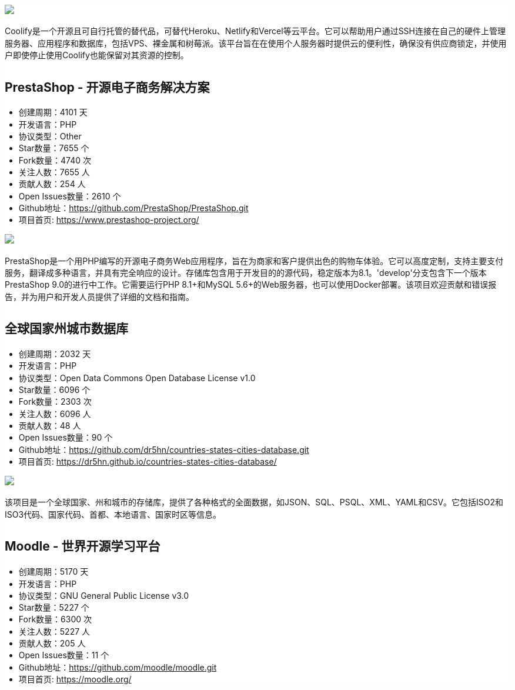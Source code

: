 
![](/images/coollabsio-coolify-0.png)

Coolify是一个开源且可自行托管的替代品，可替代Heroku、Netlify和Vercel等云平台。它可以帮助用户通过SSH连接在自己的硬件上管理服务器、应用程序和数据库，包括VPS、裸金属和树莓派。该平台旨在在使用个人服务器时提供云的便利性，确保没有供应商锁定，并使用户即使停止使用Coolify也能保留对其资源的控制。

## PrestaShop - 开源电子商务解决方案

* 创建周期：4101 天
* 开发语言：PHP
* 协议类型：Other
* Star数量：7655 个
* Fork数量：4740 次
* 关注人数：7655 人
* 贡献人数：254 人
* Open Issues数量：2610 个
* Github地址：https://github.com/PrestaShop/PrestaShop.git
* 项目首页: https://www.prestashop-project.org/


![](/images/prestashop-prestashop-0.png)

PrestaShop是一个用PHP编写的开源电子商务Web应用程序，旨在为商家和客户提供出色的购物车体验。它可以高度定制，支持主要支付服务，翻译成多种语言，并具有完全响应的设计。存储库包含用于开发目的的源代码，稳定版本为8.1。'develop'分支包含下一个版本PrestaShop 9.0的进行中工作。它需要运行PHP 8.1+和MySQL 5.6+的Web服务器，也可以使用Docker部署。该项目欢迎贡献和错误报告，并为用户和开发人员提供了详细的文档和指南。

## 全球国家州城市数据库

* 创建周期：2032 天
* 开发语言：PHP
* 协议类型：Open Data Commons Open Database License v1.0
* Star数量：6096 个
* Fork数量：2303 次
* 关注人数：6096 人
* 贡献人数：48 人
* Open Issues数量：90 个
* Github地址：https://github.com/dr5hn/countries-states-cities-database.git
* 项目首页: https://dr5hn.github.io/countries-states-cities-database/


![](/images/dr5hn-countries-states-cities-database-0.png)

该项目是一个全球国家、州和城市的存储库，提供了各种格式的全面数据，如JSON、SQL、PSQL、XML、YAML和CSV。它包括ISO2和ISO3代码、国家代码、首都、本地语言、国家时区等信息。

## Moodle - 世界开源学习平台

* 创建周期：5170 天
* 开发语言：PHP
* 协议类型：GNU General Public License v3.0
* Star数量：5227 个
* Fork数量：6300 次
* 关注人数：5227 人
* 贡献人数：205 人
* Open Issues数量：11 个
* Github地址：https://github.com/moodle/moodle.git
* 项目首页: https://moodle.org/
